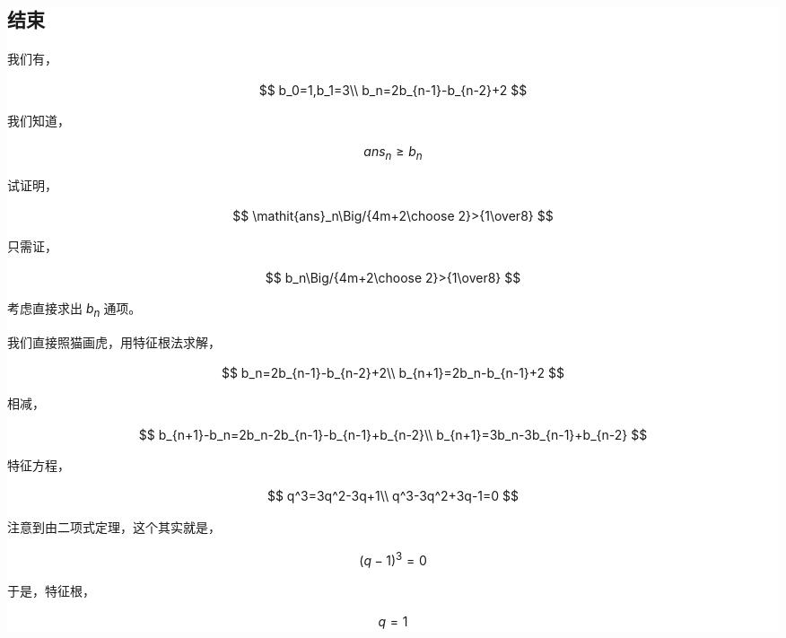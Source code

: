 ## 结束

我们有，

$$
b_0=1,b_1=3\\
b_n=2b_{n-1}-b_{n-2}+2
$$

我们知道，

$$
\mathit{ans}_n\ge b_n
$$

试证明，

$$
\mathit{ans}_n\Big/{4m+2\choose 2}>{1\over8}
$$

只需证，

$$
b_n\Big/{4m+2\choose 2}>{1\over8}
$$

考虑直接求出 $b_n$ 通项。

我们直接照猫画虎，用特征根法求解，

$$
b_n=2b_{n-1}-b_{n-2}+2\\
b_{n+1}=2b_n-b_{n-1}+2
$$

相减，

$$
b_{n+1}-b_n=2b_n-2b_{n-1}-b_{n-1}+b_{n-2}\\
b_{n+1}=3b_n-3b_{n-1}+b_{n-2}
$$

特征方程，

$$
q^3=3q^2-3q+1\\
q^3-3q^2+3q-1=0
$$

注意到由二项式定理，这个其实就是，

$$
(q-1)^3=0
$$

于是，特征根，

$$
q=1
$$
